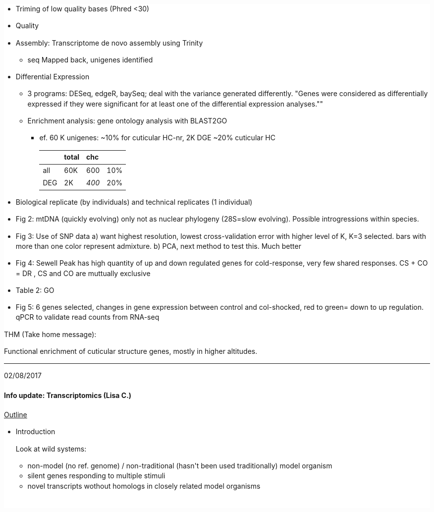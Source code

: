   - Triming of low quality bases   (Phred <30)

- Quality 

- Assembly: Transcriptome de novo assembly using Trinity 

  - seq Mapped back, unigenes identified 

- Differential Expression

  - 3 programs: DESeq, edgeR, baySeq; deal with the variance generated differently. "Genes were considered as differentially expressed if they were significant for at least one of the differential expression analyses.""

  - Enrichment analysis: gene ontology analysis with BLAST2GO

    - ef. 60 K unigenes: ~10% for cuticular HC-nr, 2K DGE ~20% cuticular HC

      |      | total | chc   |      |
      | ---- | ----- | ----- | ---- |
      | all  | 60K   | 600   | 10%  |
      | DEG  | 2K    | *400* | 20%  |


- Biological replicate (by individuals) and technical replicates (1 individual)
- Fig 2: mtDNA (quickly evolving) only not as nuclear phylogeny (28S=slow evolving). Possible introgressions within species. 
- Fig 3: Use of SNP data a) want highest resolution, lowest cross-validation error with higher level of K, K=3 selected. bars with more than one color represent admixture. b) PCA, next method to test this. Much better
- Fig 4: Sewell Peak has high quantity of up and down regulated genes for cold-response, very few shared responses. CS + CO = DR , CS and CO are muttually exclusive
- Table 2: GO
- Fig 5: 6 genes selected, changes in gene expression between control and col-shocked, red to green= down to up regulation. qPCR to validate read counts from RNA-seq

THM (Take home message):

Functional enrichment of cuticular structure genes, mostly in higher altitudes. 



______

02/08/2017

#### Info update: Transcriptomics (Lisa C.)

<u>Outline</u>

- Introduction

  Look at wild systems: 

  - non-model (no ref. genome) / non-traditional (hasn't been used traditionally) model organism
  - silent genes responding to multiple stimuli
  - novel transcripts wothout homologs in closely related model organisms

  ​
